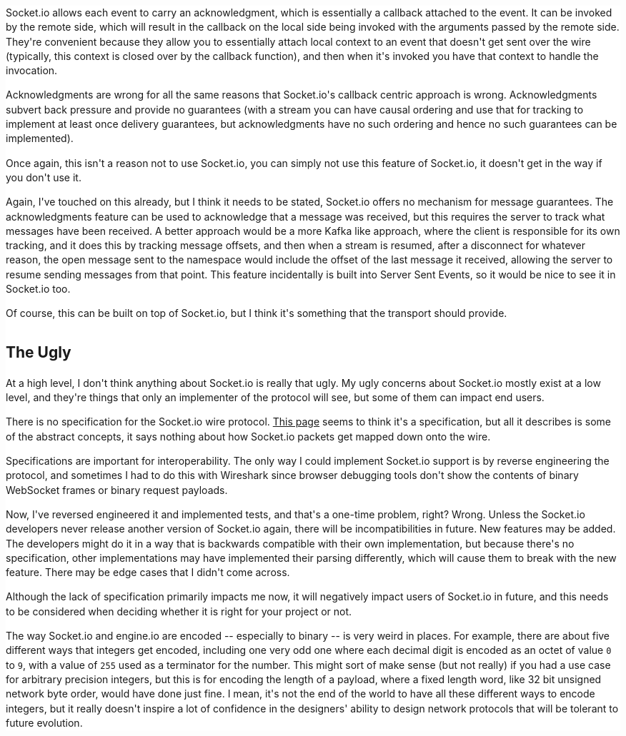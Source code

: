 Socket.io allows each event to carry an acknowledgment, which is essentially a callback attached to the event. It can be invoked by the remote side, which will result in the callback on the local side being invoked with the arguments passed by the remote side. They're convenient because they allow you to essentially attach local context to an event that doesn't get sent over the wire (typically, this context is closed over by the callback function), and then when it's invoked you have that context to handle the invocation.

Acknowledgments are wrong for all the same reasons that Socket.io's callback centric approach is wrong. Acknowledgments subvert back pressure and provide no guarantees (with a stream you can have causal ordering and use that for tracking to implement at least once delivery guarantees, but acknowledgments have no such ordering and hence no such guarantees can be implemented).

Once again, this isn't a reason not to use Socket.io, you can simply not use this feature of Socket.io, it doesn't get in the way if you don't use it.

Again, I've touched on this already, but I think it needs to be stated, Socket.io offers no mechanism for message guarantees. The acknowledgments feature can be used to acknowledge that a message was received, but this requires the server to track what messages have been received. A better approach would be a more Kafka like approach, where the client is responsible for its own tracking, and it does this by tracking message offsets, and then when a stream is resumed, after a disconnect for whatever reason, the open message sent to the namespace would include the offset of the last message it received, allowing the server to resume sending messages from that point. This feature incidentally is built into Server Sent Events, so it would be nice to see it in Socket.io too.

Of course, this can be built on top of Socket.io, but I think it's something that the transport should provide.

## The Ugly

At a high level, I don't think anything about Socket.io is really that ugly. My ugly concerns about Socket.io mostly exist at a low level, and they're things that only an implementer of the protocol will see, but some of them can impact end users.

There is no specification for the Socket.io wire protocol. [This page](https://github.com/socketio/socket.io-protocol) seems to think it's a specification, but all it describes is some of the abstract concepts, it says nothing about how Socket.io packets get mapped down onto the wire.

Specifications are important for interoperability. The only way I could implement Socket.io support is by reverse engineering the protocol, and sometimes I had to do this with Wireshark since browser debugging tools don't show the contents of binary WebSocket frames or binary request payloads.

Now, I've reversed engineered it and implemented tests, and that's a one-time problem, right? Wrong. Unless the Socket.io developers never release another version of Socket.io again, there will be incompatibilities in future. New features may be added. The developers might do it in a way that is backwards compatible with their own implementation, but because there's no specification, other implementations may have implemented their parsing differently, which will cause them to break with the new feature. There may be edge cases that I didn't come across.

Although the lack of specification primarily impacts me now, it will negatively impact users of Socket.io in future, and this needs to be considered when deciding whether it is right for your project or not.

The way Socket.io and engine.io are encoded -- especially to binary -- is very weird in places. For example, there are about five different ways that integers get encoded, including one very odd one where each decimal digit is encoded as an octet of value `0` to `9`, with a value of `255` used as a terminator for the number. This might sort of make sense (but not really) if you had a use case for arbitrary precision integers, but this is for encoding the length of a payload, where a fixed length word, like 32 bit unsigned network byte order, would have done just fine. I mean, it's not the end of the world to have all these different ways to encode integers, but it really doesn't inspire a lot of confidence in the designers' ability to design network protocols that will be tolerant to future evolution.
